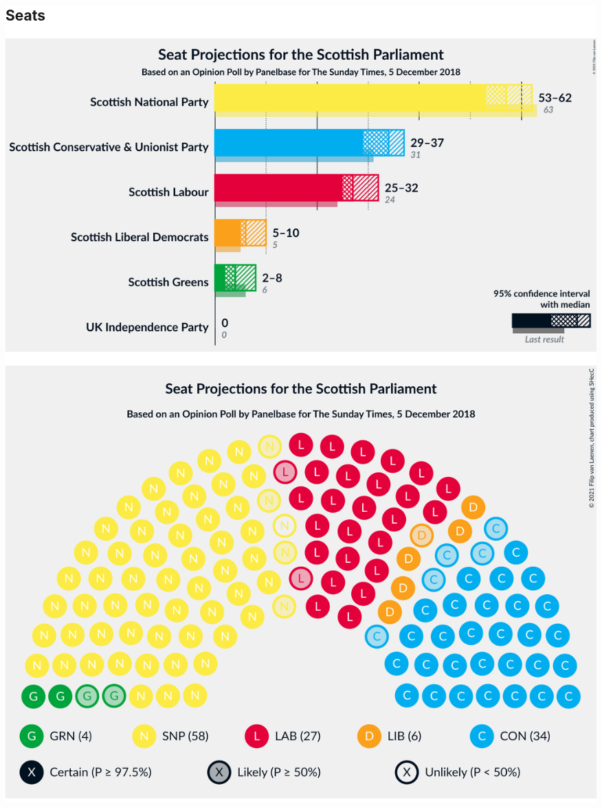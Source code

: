 ## Seats

![Graph with seats not yet produced](2018-12-05-Panelbase-seats.png "Seats")

![Graph with seating plan not yet produced](2018-12-05-Panelbase-seating-plan.png "Seating Plan")
